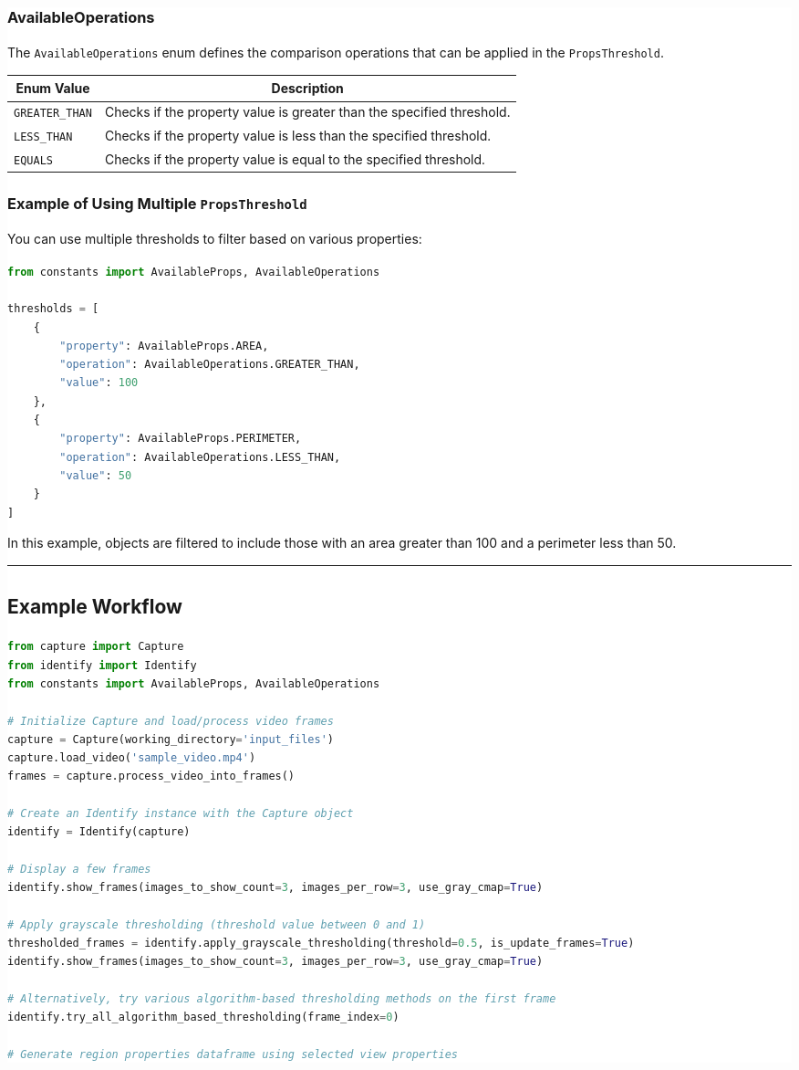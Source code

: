 ### AvailableOperations

The `AvailableOperations` enum defines the comparison operations that can be applied in the `PropsThreshold`.

| Enum Value            | Description                                |
|-----------------------|--------------------------------------------|
| `GREATER_THAN`        | Checks if the property value is greater than the specified threshold. |
| `LESS_THAN`           | Checks if the property value is less than the specified threshold. |
| `EQUALS`              | Checks if the property value is equal to the specified threshold. |

### Example of Using Multiple `PropsThreshold`

You can use multiple thresholds to filter based on various properties:

```python
from constants import AvailableProps, AvailableOperations

thresholds = [
    {
        "property": AvailableProps.AREA,
        "operation": AvailableOperations.GREATER_THAN,
        "value": 100
    },
    {
        "property": AvailableProps.PERIMETER,
        "operation": AvailableOperations.LESS_THAN,
        "value": 50
    }
]
```

In this example, objects are filtered to include those with an area greater than 100 and a perimeter less than 50.

---

## Example Workflow

```python
from capture import Capture
from identify import Identify
from constants import AvailableProps, AvailableOperations

# Initialize Capture and load/process video frames
capture = Capture(working_directory='input_files')
capture.load_video('sample_video.mp4')
frames = capture.process_video_into_frames()

# Create an Identify instance with the Capture object
identify = Identify(capture)

# Display a few frames
identify.show_frames(images_to_show_count=3, images_per_row=3, use_gray_cmap=True)

# Apply grayscale thresholding (threshold value between 0 and 1)
thresholded_frames = identify.apply_grayscale_thresholding(threshold=0.5, is_update_frames=True)
identify.show_frames(images_to_show_count=3, images_per_row=3, use_gray_cmap=True)

# Alternatively, try various algorithm-based thresholding methods on the first frame
identify.try_all_algorithm_based_thresholding(frame_index=0)

# Generate region properties dataframe using selected view properties
```